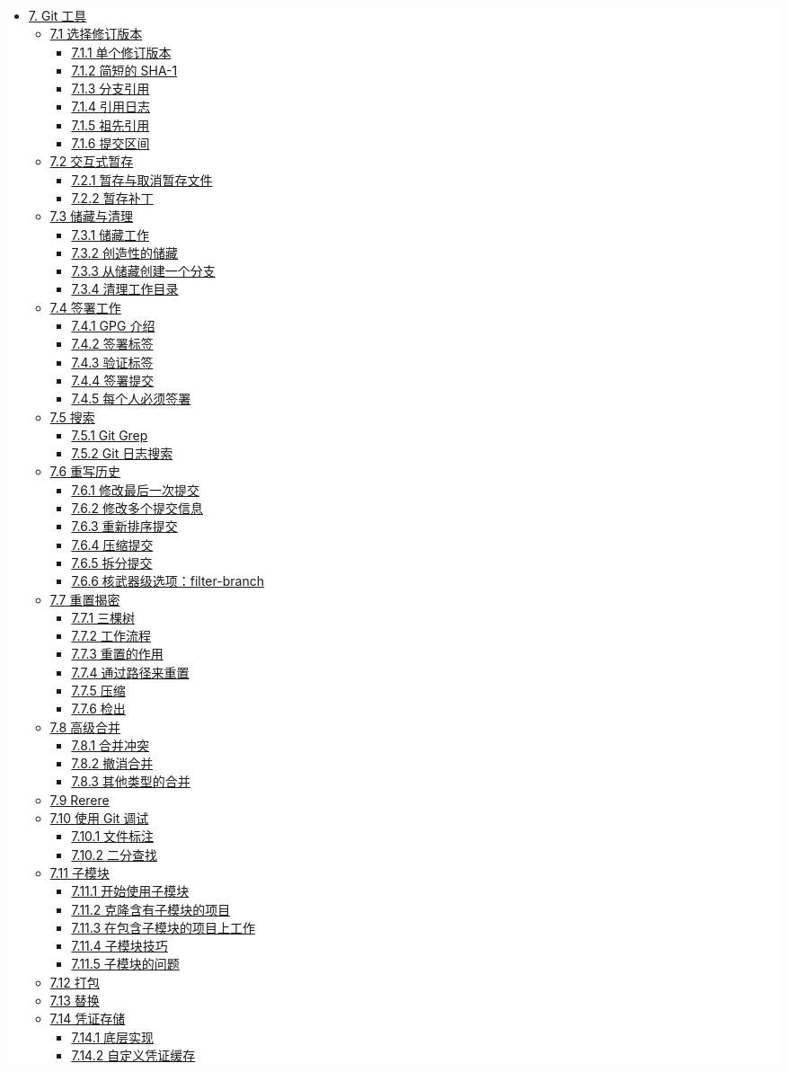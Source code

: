 

* [7\. Git 工具](#7-git-工具)
	* [7.1 选择修订版本](#71-选择修订版本)
		* [7.1.1 单个修订版本](#711-单个修订版本)
		* [7.1.2 简短的 SHA-1](#712-简短的-sha-1)
		* [7.1.3 分支引用](#713-分支引用)
		* [7.1.4 引用日志](#714-引用日志)
		* [7.1.5 祖先引用](#715-祖先引用)
		* [7.1.6 提交区间](#716-提交区间)
	* [7.2 交互式暂存](#72-交互式暂存)
		* [7.2.1 暂存与取消暂存文件](#721-暂存与取消暂存文件)
		* [7.2.2 暂存补丁](#722-暂存补丁)
	* [7.3 储藏与清理](#73-储藏与清理)
		* [7.3.1 储藏工作](#731-储藏工作)
		* [7.3.2 创造性的储藏](#732-创造性的储藏)
		* [7.3.3 从储藏创建一个分支](#733-从储藏创建一个分支)
		* [7.3.4 清理工作目录](#734-清理工作目录)
	* [7.4 签署工作](#74-签署工作)
		* [7.4.1 GPG 介绍](#741-gpg-介绍)
		* [7.4.2 签署标签](#742-签署标签)
		* [7.4.3 验证标签](#743-验证标签)
		* [7.4.4 签署提交](#744-签署提交)
		* [7.4.5 每个人必须签署](#745-每个人必须签署)
	* [7.5 搜索](#75-搜索)
		* [7.5.1 Git Grep](#751-git-grep)
		* [7.5.2 Git 日志搜索](#752-git-日志搜索)
	* [7.6 重写历史](#76-重写历史)
		* [7.6.1 修改最后一次提交](#761-修改最后一次提交)
		* [7.6.2 修改多个提交信息](#762-修改多个提交信息)
		* [7.6.3 重新排序提交](#763-重新排序提交)
		* [7.6.4 压缩提交](#764-压缩提交)
		* [7.6.5 拆分提交](#765-拆分提交)
		* [7.6.6 核武器级选项：filter-branch](#766-核武器级选项filter-branch)
	* [7.7 重置揭密](#77-重置揭密)
		* [7.7.1 三棵树](#771-三棵树)
		* [7.7.2 工作流程](#772-工作流程)
		* [7.7.3 重置的作用](#773-重置的作用)
		* [7.7.4 通过路径来重置](#774-通过路径来重置)
		* [7.7.5 压缩](#775-压缩)
		* [7.7.6 检出](#776-检出)
	* [7.8 高级合并](#78-高级合并)
		* [7.8.1 合并冲突](#781-合并冲突)
		* [7.8.2 撤消合并](#782-撤消合并)
		* [7.8.3 其他类型的合并](#783-其他类型的合并)
	* [7.9 Rerere](#79-rerere)
	* [7.10 使用 Git 调试](#710-使用-git-调试)
		* [7.10.1 文件标注](#7101-文件标注)
		* [7.10.2 二分查找](#7102-二分查找)
	* [7.11 子模块](#711-子模块)
		* [7.11.1 开始使用子模块](#7111-开始使用子模块)
		* [7.11.2 克隆含有子模块的项目](#7112-克隆含有子模块的项目)
		* [7.11.3 在包含子模块的项目上工作](#7113-在包含子模块的项目上工作)
		* [7.11.4 子模块技巧](#7114-子模块技巧)
		* [7.11.5 子模块的问题](#7115-子模块的问题)
	* [7.12 打包](#712-打包)
	* [7.13 替换](#713-替换)
	* [7.14 凭证存储](#714-凭证存储)
		* [7.14.1 底层实现](#7141-底层实现)
		* [7.14.2 自定义凭证缓存](#7142-自定义凭证缓存)
